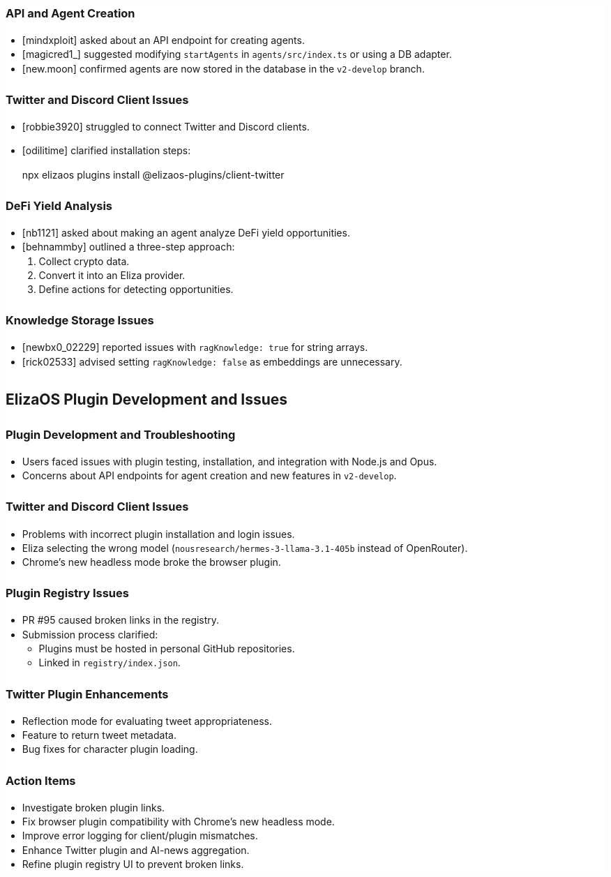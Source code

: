 ### API and Agent Creation
- [mindxploit] asked about an API endpoint for creating agents.
- [magicred1_] suggested modifying `startAgents` in `agents/src/index.ts` or using a DB adapter.
- [new.moon] confirmed agents are now stored in the database in the `v2-develop` branch.

### Twitter and Discord Client Issues
- [robbie3920] struggled to connect Twitter and Discord clients.
- [odilitime] clarified installation steps:
  
  npx elizaos plugins install @elizaos-plugins/client-twitter
  

### DeFi Yield Analysis
- [nb1121] asked about making an agent analyze DeFi yield opportunities.
- [behnammby] outlined a three-step approach:
  1. Collect crypto data.
  2. Convert it into an Eliza provider.
  3. Define actions for detecting opportunities.

### Knowledge Storage Issues
- [newbx0_02229] reported issues with `ragKnowledge: true` for string arrays.
- [rick02533] advised setting `ragKnowledge: false` as embeddings are unnecessary.

## ElizaOS Plugin Development and Issues

### Plugin Development and Troubleshooting
- Users faced issues with plugin testing, installation, and integration with Node.js and Opus.
- Concerns about API endpoints for agent creation and new features in `v2-develop`.

### Twitter and Discord Client Issues
- Problems with incorrect plugin installation and login issues.
- Eliza selecting the wrong model (`nousresearch/hermes-3-llama-3.1-405b` instead of OpenRouter).
- Chrome’s new headless mode broke the browser plugin.

### Plugin Registry Issues
- PR #95 caused broken links in the registry.
- Submission process clarified:  
  - Plugins must be hosted in personal GitHub repositories.
  - Linked in `registry/index.json`.

### Twitter Plugin Enhancements
- Reflection mode for evaluating tweet appropriateness.
- Feature to return tweet metadata.
- Bug fixes for character plugin loading.

### Action Items
- Investigate broken plugin links.
- Fix browser plugin compatibility with Chrome’s new headless mode.
- Improve error logging for client/plugin mismatches.
- Enhance Twitter plugin and AI-news aggregation.
- Refine plugin registry UI to prevent broken links.
